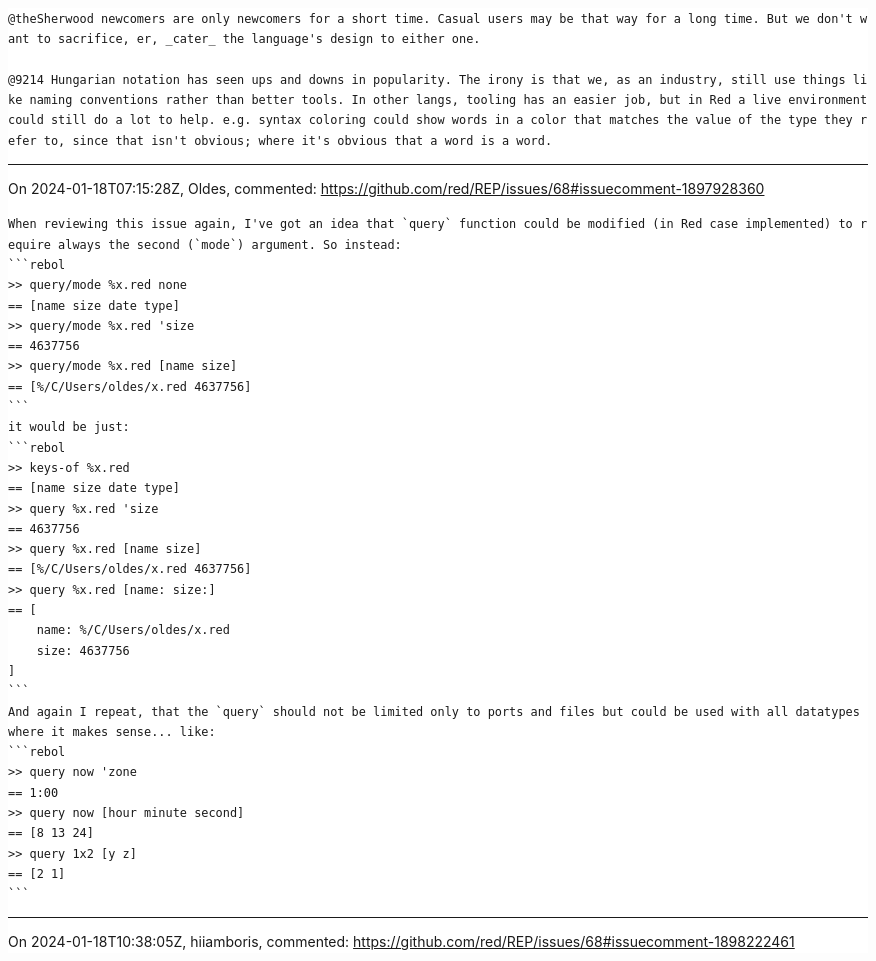     @theSherwood newcomers are only newcomers for a short time. Casual users may be that way for a long time. But we don't want to sacrifice, er, _cater_ the language's design to either one.
    
    @9214 Hungarian notation has seen ups and downs in popularity. The irony is that we, as an industry, still use things like naming conventions rather than better tools. In other langs, tooling has an easier job, but in Red a live environment could still do a lot to help. e.g. syntax coloring could show words in a color that matches the value of the type they refer to, since that isn't obvious; where it's obvious that a word is a word.

--------------------------------------------------------------------------------

On 2024-01-18T07:15:28Z, Oldes, commented:
<https://github.com/red/REP/issues/68#issuecomment-1897928360>

    When reviewing this issue again, I've got an idea that `query` function could be modified (in Red case implemented) to require always the second (`mode`) argument. So instead:
    ```rebol
    >> query/mode %x.red none
    == [name size date type]
    >> query/mode %x.red 'size
    == 4637756
    >> query/mode %x.red [name size]
    == [%/C/Users/oldes/x.red 4637756]
    ```
    it would be just:
    ```rebol
    >> keys-of %x.red
    == [name size date type]
    >> query %x.red 'size
    == 4637756
    >> query %x.red [name size]
    == [%/C/Users/oldes/x.red 4637756]
    >> query %x.red [name: size:]
    == [
        name: %/C/Users/oldes/x.red
        size: 4637756
    ]
    ```
    And again I repeat, that the `query` should not be limited only to ports and files but could be used with all datatypes where it makes sense... like:
    ```rebol
    >> query now 'zone
    == 1:00
    >> query now [hour minute second]
    == [8 13 24]
    >> query 1x2 [y z]
    == [2 1]
    ```
    

--------------------------------------------------------------------------------

On 2024-01-18T10:38:05Z, hiiamboris, commented:
<https://github.com/red/REP/issues/68#issuecomment-1898222461>
